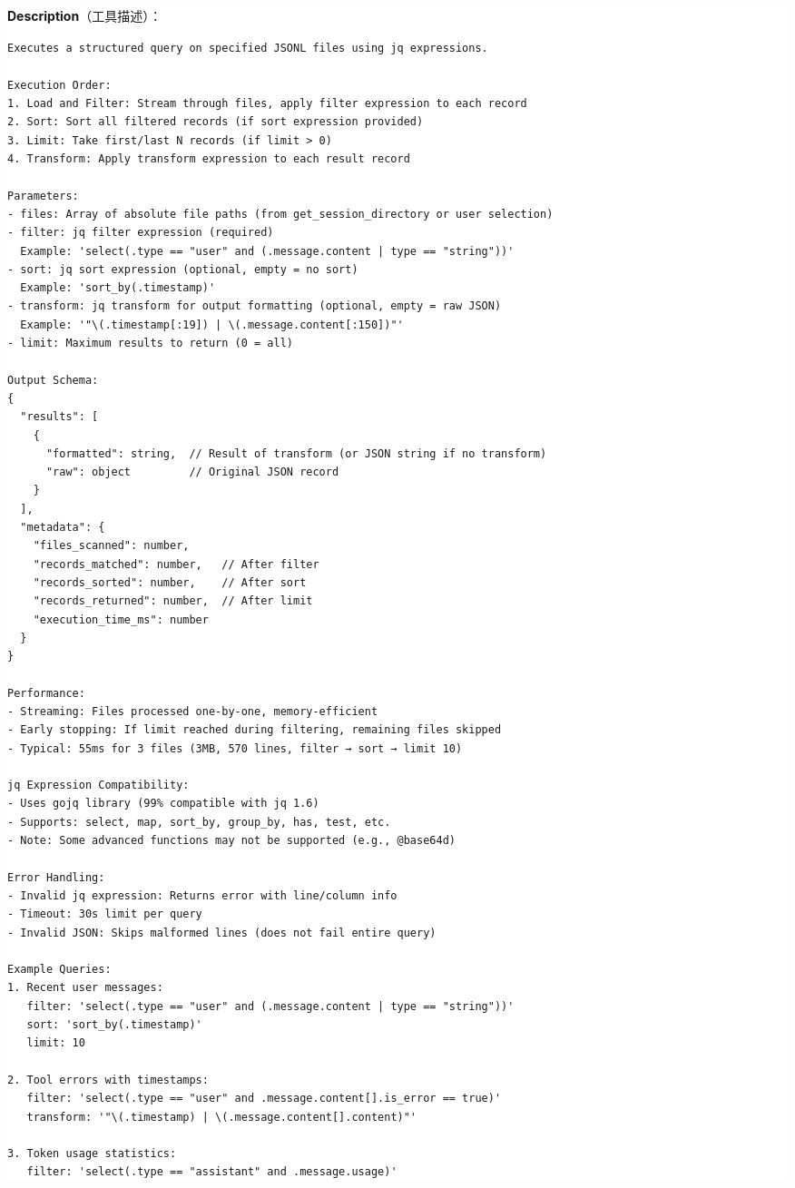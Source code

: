 **Description**（工具描述）：
```
Executes a structured query on specified JSONL files using jq expressions.

Execution Order:
1. Load and Filter: Stream through files, apply filter expression to each record
2. Sort: Sort all filtered records (if sort expression provided)
3. Limit: Take first/last N records (if limit > 0)
4. Transform: Apply transform expression to each result record

Parameters:
- files: Array of absolute file paths (from get_session_directory or user selection)
- filter: jq filter expression (required)
  Example: 'select(.type == "user" and (.message.content | type == "string"))'
- sort: jq sort expression (optional, empty = no sort)
  Example: 'sort_by(.timestamp)'
- transform: jq transform for output formatting (optional, empty = raw JSON)
  Example: '"\(.timestamp[:19]) | \(.message.content[:150])"'
- limit: Maximum results to return (0 = all)

Output Schema:
{
  "results": [
    {
      "formatted": string,  // Result of transform (or JSON string if no transform)
      "raw": object         // Original JSON record
    }
  ],
  "metadata": {
    "files_scanned": number,
    "records_matched": number,   // After filter
    "records_sorted": number,    // After sort
    "records_returned": number,  // After limit
    "execution_time_ms": number
  }
}

Performance:
- Streaming: Files processed one-by-one, memory-efficient
- Early stopping: If limit reached during filtering, remaining files skipped
- Typical: 55ms for 3 files (3MB, 570 lines, filter → sort → limit 10)

jq Expression Compatibility:
- Uses gojq library (99% compatible with jq 1.6)
- Supports: select, map, sort_by, group_by, has, test, etc.
- Note: Some advanced functions may not be supported (e.g., @base64d)

Error Handling:
- Invalid jq expression: Returns error with line/column info
- Timeout: 30s limit per query
- Invalid JSON: Skips malformed lines (does not fail entire query)

Example Queries:
1. Recent user messages:
   filter: 'select(.type == "user" and (.message.content | type == "string"))'
   sort: 'sort_by(.timestamp)'
   limit: 10

2. Tool errors with timestamps:
   filter: 'select(.type == "user" and .message.content[].is_error == true)'
   transform: '"\(.timestamp) | \(.message.content[].content)"'

3. Token usage statistics:
   filter: 'select(.type == "assistant" and .message.usage)'
```